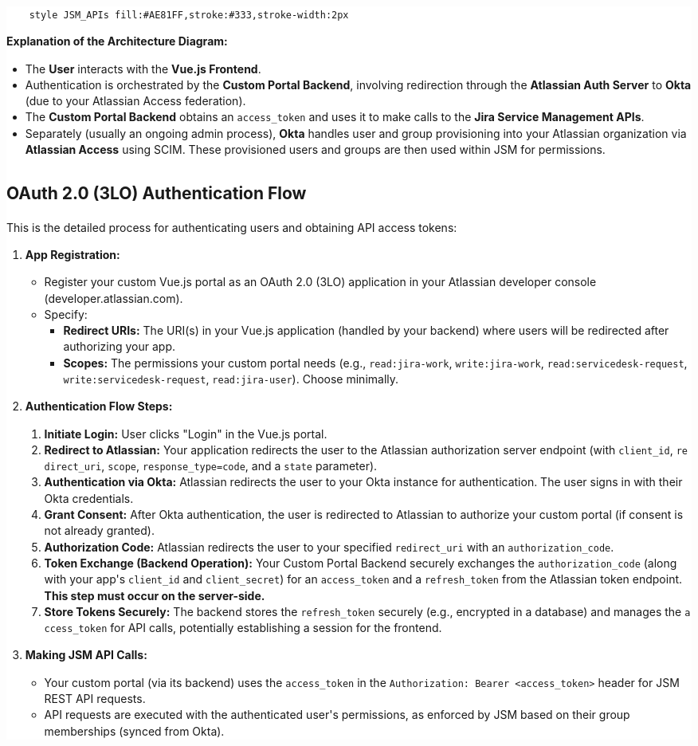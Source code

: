 ```mermaid
    style JSM_APIs fill:#AE81FF,stroke:#333,stroke-width:2px
````

**Explanation of the Architecture Diagram:**

  * The **User** interacts with the **Vue.js Frontend**.
  * Authentication is orchestrated by the **Custom Portal Backend**, involving redirection through the **Atlassian Auth Server** to **Okta** (due to your Atlassian Access federation).
  * The **Custom Portal Backend** obtains an `access_token` and uses it to make calls to the **Jira Service Management APIs**.
  * Separately (usually an ongoing admin process), **Okta** handles user and group provisioning into your Atlassian organization via **Atlassian Access** using SCIM. These provisioned users and groups are then used within JSM for permissions.

## OAuth 2.0 (3LO) Authentication Flow

This is the detailed process for authenticating users and obtaining API access tokens:

1.  **App Registration:**

      * Register your custom Vue.js portal as an OAuth 2.0 (3LO) application in your Atlassian developer console (developer.atlassian.com).
      * Specify:
          * **Redirect URIs:** The URI(s) in your Vue.js application (handled by your backend) where users will be redirected after authorizing your app.
          * **Scopes:** The permissions your custom portal needs (e.g., `read:jira-work`, `write:jira-work`, `read:servicedesk-request`, `write:servicedesk-request`, `read:jira-user`). Choose minimally.

2.  **Authentication Flow Steps:**

    1.  **Initiate Login:** User clicks "Login" in the Vue.js portal.
    2.  **Redirect to Atlassian:** Your application redirects the user to the Atlassian authorization server endpoint (with `client_id`, `redirect_uri`, `scope`, `response_type=code`, and a `state` parameter).
    3.  **Authentication via Okta:** Atlassian redirects the user to your Okta instance for authentication. The user signs in with their Okta credentials.
    4.  **Grant Consent:** After Okta authentication, the user is redirected to Atlassian to authorize your custom portal (if consent is not already granted).
    5.  **Authorization Code:** Atlassian redirects the user to your specified `redirect_uri` with an `authorization_code`.
    6.  **Token Exchange (Backend Operation):** Your Custom Portal Backend securely exchanges the `authorization_code` (along with your app's `client_id` and `client_secret`) for an `access_token` and a `refresh_token` from the Atlassian token endpoint. **This step must occur on the server-side.**
    7.  **Store Tokens Securely:** The backend stores the `refresh_token` securely (e.g., encrypted in a database) and manages the `access_token` for API calls, potentially establishing a session for the frontend.

3.  **Making JSM API Calls:**

      * Your custom portal (via its backend) uses the `access_token` in the `Authorization: Bearer <access_token>` header for JSM REST API requests.
      * API requests are executed with the authenticated user's permissions, as enforced by JSM based on their group memberships (synced from Okta).
